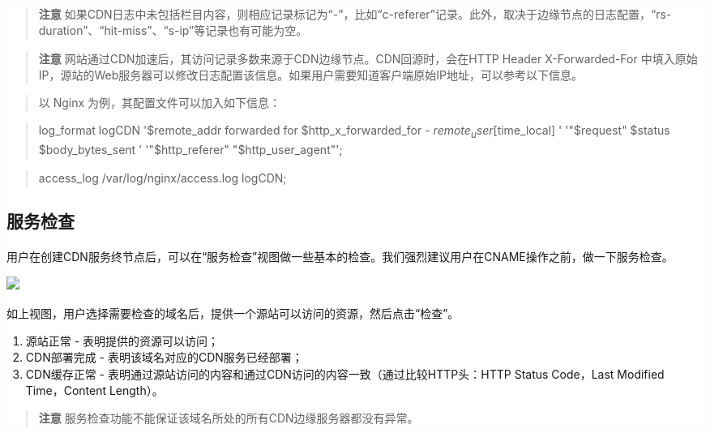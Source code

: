 >**注意**
>如果CDN日志中未包括栏目内容，则相应记录标记为“-”，比如“c-referer”记录。此外，取决于边缘节点的日志配置，“rs-duration”、“hit-miss”、“s-ip”等记录也有可能为空。

>**注意**
>网站通过CDN加速后，其访问记录多数来源于CDN边缘节点。CDN回源时，会在HTTP Header X-Forwarded-For 中填入原始IP，源站的Web服务器可以修改日志配置该信息。如果用户需要知道客户端原始IP地址，可以参考以下信息。

>以 Nginx 为例，其配置文件可以加入如下信息：

>log_format logCDN '$remote_addr forwarded for $http_x_forwarded_for - $remote_user [$time_local]  '
                  '"$request" $status $body_bytes_sent '
                  '"$http_referer" "$http_user_agent"';

>access_log /var/log/nginx/access.log logCDN;

## **服务检查**<a id="step8"></a>

用户在创建CDN服务终节点后，可以在“服务检查”视图做一些基本的检查。我们强烈建议用户在CNAME操作之前，做一下服务检查。

![][15]

如上视图，用户选择需要检查的域名后，提供一个源站可以访问的资源，然后点击“检查”。

1. 源站正常 - 表明提供的资源可以访问；
2. CDN部署完成 - 表明该域名对应的CDN服务已经部署；
3. CDN缓存正常 - 表明通过源站访问的内容和通过CDN访问的内容一致（通过比较HTTP头：HTTP Status Code，Last Modified Time，Content Length）。

>**注意**
>服务检查功能不能保证该域名所处的所有CDN边缘服务器都没有异常。

 

[1]: ./media/cdn-unified-portal/001.png
[2]: ./media/cdn-unified-portal/002.png
[3]: ./media/cdn-unified-portal/003.png
[4]: ./media/cdn-unified-portal/cache-policy-2.png
[5]: ./media/cdn-unified-portal/access-control.png
[6]: ./media/cdn-unified-portal/004.png
[7]: ./media/cdn-unified-portal/005.png
[8]: ./media/cdn-unified-portal/006.png
[9]: ./media/cdn-unified-portal/007.png
[10]: ./media/cdn-unified-portal/008.png
[11]: ./media/cdn-unified-portal/prefetch-1.png
[12]: ./media/cdn-unified-portal/prefetch-2.png
[13]: ./media/cdn-unified-portal/log-download-1.png
[14]: ./media/cdn-unified-portal/log-download-2.png
[15]: ./media/cdn-unified-portal/service-check.png
